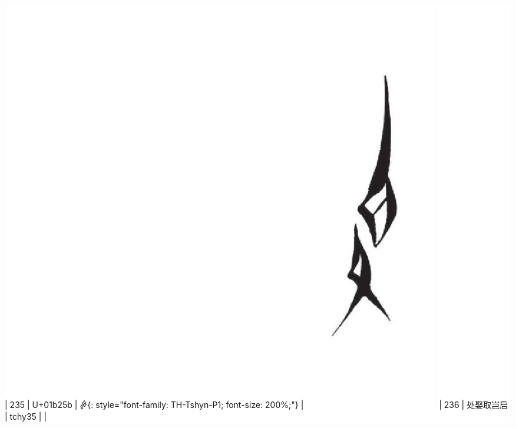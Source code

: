 | 235 | U+01b25b | <span>𛉛</span>{: style="font-family: TH-Tshyn-P1; font-size: 200%;"} | ![U+01b25b](./glyph/235.jpg) | 236 | 处娶取岂启 | tchy35 |  |